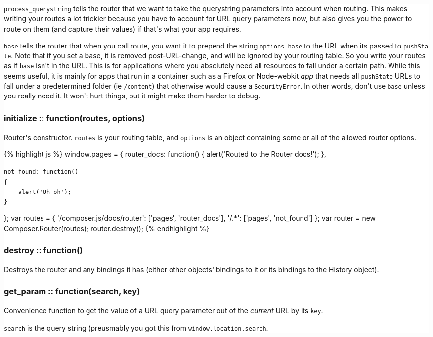 `process_querystring` tells the router that we want to take the querystring
parameters into account when routing. This makes writing your routes a lot
trickier because you have to account for URL query parameters now, but also
gives you the power to route on them (and capture their values) if that's what
your app requires.

`base` tells the router that when you call [route](#route-1), you want it to
prepend the string `options.base` to the URL when its passed to `pushState`.
Note that if you set a base, it is removed post-URL-change, and will be ignored
by your routing table. So you write your routes as if `base` isn't in the URL.
This is for applications where you absolutely need all resources to fall under a
certain path. While this seems useful, it is mainly for apps that run in a
container such as a Firefox or Node-webkit *app* that needs all `pushState` URLs
to fall under a predetermined folder (ie `/content`) that otherwise would cause
a `SecurityError`. In other words, don't use `base` unless you really need it.
It won't hurt things, but it might make them harder to debug.

### initialize :: function(routes, options)

Router's constructor. `routes` is your [routing table](#routes), and `options`
is an object containing some or all of the allowed [router options](#options).

{% highlight js %}
window.pages = {
    router_docs: function()
    {
        alert('Routed to the Router docs!');
    },

    not_found: function()
    {
        alert('Uh oh');
    }
};
var routes = {
    '/composer.js/docs/router': ['pages', 'router_docs'],
    '/.*': ['pages', 'not_found']
};
var router = new Composer.Router(routes);
router.destroy();
{% endhighlight %}

### destroy :: function()

Destroys the router and any bindings it has (either other objects' bindings to
it or its bindings to the History object).

### get_param :: function(search, key)

Convenience function to get the value of a URL query parameter out of the
*current* URL by its `key`.

`search` is the query string (preusmably you got this from `window.location.search`.
